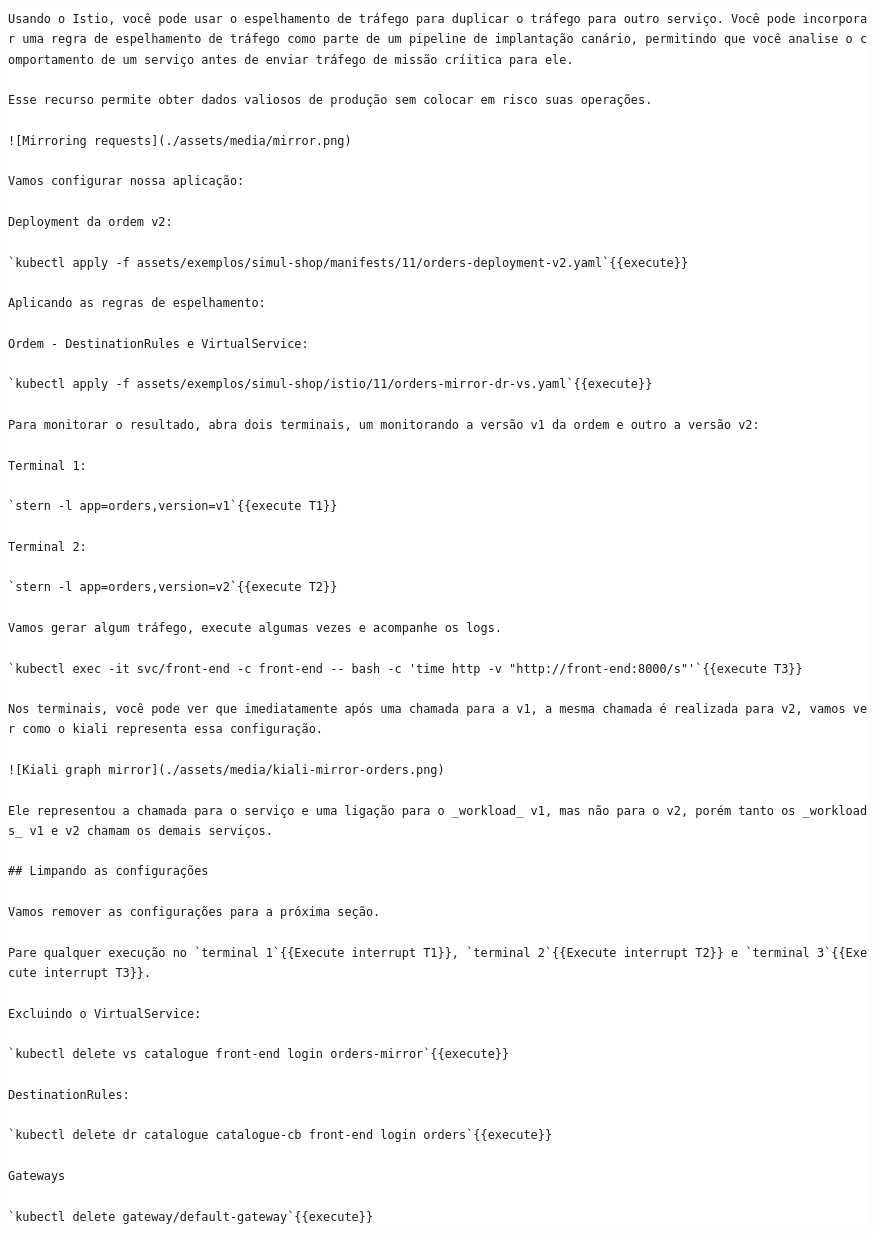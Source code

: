 ```
Usando o Istio, você pode usar o espelhamento de tráfego para duplicar o tráfego para outro serviço. Você pode incorporar uma regra de espelhamento de tráfego como parte de um pipeline de implantação canário, permitindo que você analise o comportamento de um serviço antes de enviar tráfego de missão críitica para ele.

Esse recurso permite obter dados valiosos de produção sem colocar em risco suas operações.

![Mirroring requests](./assets/media/mirror.png)

Vamos configurar nossa aplicação:

Deployment da ordem v2:

`kubectl apply -f assets/exemplos/simul-shop/manifests/11/orders-deployment-v2.yaml`{{execute}}

Aplicando as regras de espelhamento:

Ordem - DestinationRules e VirtualService:

`kubectl apply -f assets/exemplos/simul-shop/istio/11/orders-mirror-dr-vs.yaml`{{execute}}

Para monitorar o resultado, abra dois terminais, um monitorando a versão v1 da ordem e outro a versão v2:

Terminal 1:

`stern -l app=orders,version=v1`{{execute T1}}

Terminal 2:

`stern -l app=orders,version=v2`{{execute T2}}

Vamos gerar algum tráfego, execute algumas vezes e acompanhe os logs.

`kubectl exec -it svc/front-end -c front-end -- bash -c 'time http -v "http://front-end:8000/s"'`{{execute T3}}

Nos terminais, você pode ver que imediatamente após uma chamada para a v1, a mesma chamada é realizada para v2, vamos ver como o kiali representa essa configuração.

![Kiali graph mirror](./assets/media/kiali-mirror-orders.png)

Ele representou a chamada para o serviço e uma ligação para o _workload_ v1, mas não para o v2, porém tanto os _workloads_ v1 e v2 chamam os demais serviços.

## Limpando as configurações

Vamos remover as configurações para a próxima seção.

Pare qualquer execução no `terminal 1`{{Execute interrupt T1}}, `terminal 2`{{Execute interrupt T2}} e `terminal 3`{{Execute interrupt T3}}.

Excluindo o VirtualService:

`kubectl delete vs catalogue front-end login orders-mirror`{{execute}}

DestinationRules:

`kubectl delete dr catalogue catalogue-cb front-end login orders`{{execute}}

Gateways

`kubectl delete gateway/default-gateway`{{execute}}
```